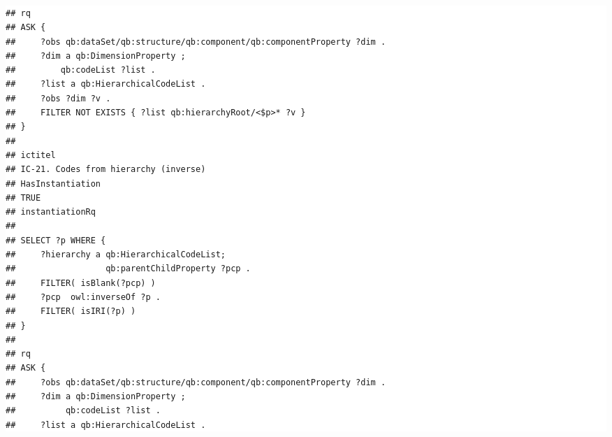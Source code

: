     ## rq
    ## ASK {
    ##     ?obs qb:dataSet/qb:structure/qb:component/qb:componentProperty ?dim .
    ##     ?dim a qb:DimensionProperty ;
    ##         qb:codeList ?list .
    ##     ?list a qb:HierarchicalCodeList .
    ##     ?obs ?dim ?v .
    ##     FILTER NOT EXISTS { ?list qb:hierarchyRoot/<$p>* ?v }
    ## }
    ##      
    ## ictitel
    ## IC-21. Codes from hierarchy (inverse)
    ## HasInstantiation
    ## TRUE
    ## instantiationRq
    ## 
    ## SELECT ?p WHERE {
    ##     ?hierarchy a qb:HierarchicalCodeList;
    ##                  qb:parentChildProperty ?pcp .
    ##     FILTER( isBlank(?pcp) )
    ##     ?pcp  owl:inverseOf ?p .
    ##     FILTER( isIRI(?p) )
    ## }
    ## 
    ## rq
    ## ASK {
    ##     ?obs qb:dataSet/qb:structure/qb:component/qb:componentProperty ?dim .
    ##     ?dim a qb:DimensionProperty ;
    ##          qb:codeList ?list .
    ##     ?list a qb:HierarchicalCodeList .